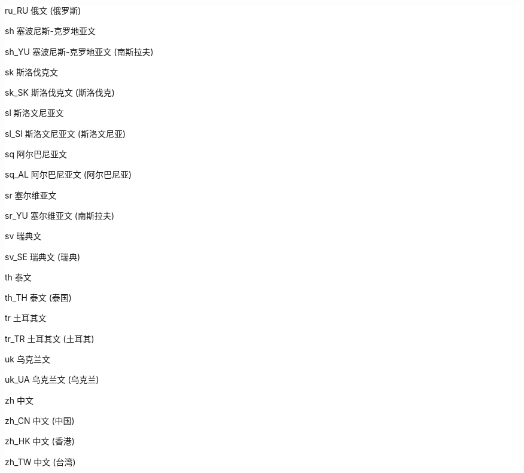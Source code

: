 ru_RU 俄文 (俄罗斯)  

sh 塞波尼斯-克罗地亚文  

sh_YU 塞波尼斯-克罗地亚文 (南斯拉夫)  

sk 斯洛伐克文  

sk_SK 斯洛伐克文 (斯洛伐克)  

sl 斯洛文尼亚文  

sl_SI 斯洛文尼亚文 (斯洛文尼亚)  

sq 阿尔巴尼亚文  

sq_AL 阿尔巴尼亚文 (阿尔巴尼亚)  

sr 塞尔维亚文  

sr_YU 塞尔维亚文 (南斯拉夫)  

sv 瑞典文  

sv_SE 瑞典文 (瑞典)  

th 泰文  

th_TH 泰文 (泰国)  

tr 土耳其文  

tr_TR 土耳其文 (土耳其)  

uk 乌克兰文  

uk_UA 乌克兰文 (乌克兰)  

zh 中文  

zh_CN 中文 (中国)  

zh_HK 中文 (香港)  

zh_TW 中文 (台湾)